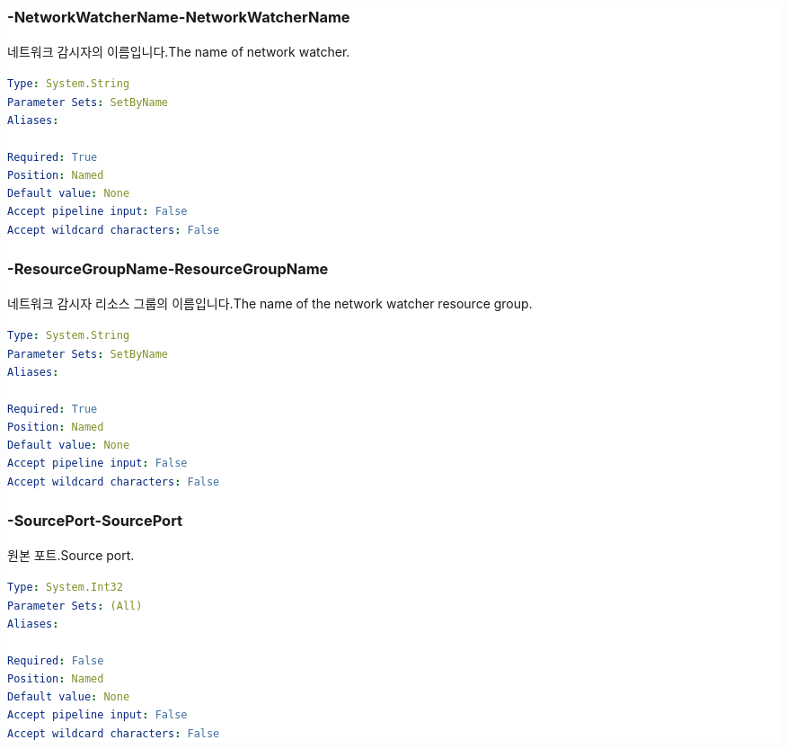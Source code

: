 ### <span data-ttu-id="2c5a0-136">-NetworkWatcherName</span><span class="sxs-lookup"><span data-stu-id="2c5a0-136">-NetworkWatcherName</span></span>
<span data-ttu-id="2c5a0-137">네트워크 감시자의 이름입니다.</span><span class="sxs-lookup"><span data-stu-id="2c5a0-137">The name of network watcher.</span></span>

```yaml
Type: System.String
Parameter Sets: SetByName
Aliases:

Required: True
Position: Named
Default value: None
Accept pipeline input: False
Accept wildcard characters: False
```

### <span data-ttu-id="2c5a0-138">-ResourceGroupName</span><span class="sxs-lookup"><span data-stu-id="2c5a0-138">-ResourceGroupName</span></span>
<span data-ttu-id="2c5a0-139">네트워크 감시자 리소스 그룹의 이름입니다.</span><span class="sxs-lookup"><span data-stu-id="2c5a0-139">The name of the network watcher resource group.</span></span>

```yaml
Type: System.String
Parameter Sets: SetByName
Aliases:

Required: True
Position: Named
Default value: None
Accept pipeline input: False
Accept wildcard characters: False
```

### <span data-ttu-id="2c5a0-140">-SourcePort</span><span class="sxs-lookup"><span data-stu-id="2c5a0-140">-SourcePort</span></span>
<span data-ttu-id="2c5a0-141">원본 포트.</span><span class="sxs-lookup"><span data-stu-id="2c5a0-141">Source port.</span></span>

```yaml
Type: System.Int32
Parameter Sets: (All)
Aliases:

Required: False
Position: Named
Default value: None
Accept pipeline input: False
Accept wildcard characters: False
```
